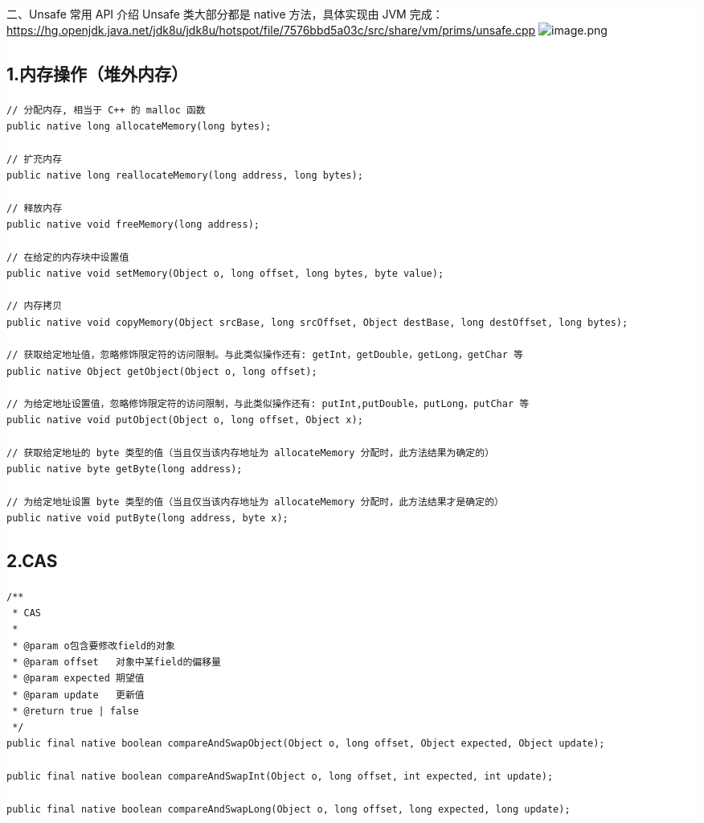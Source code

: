  

二、Unsafe 常用 API 介绍
Unsafe 类大部分都是 native 方法，具体实现由 JVM 完成：https://hg.openjdk.java.net/jdk8u/jdk8u/hotspot/file/7576bbd5a03c/src/share/vm/prims/unsafe.cpp
![image.png](https://i.loli.net/2020/06/18/Op8YDvhIK9mXrUM.png)


## 1.内存操作（堆外内存）

    // 分配内存, 相当于 C++ 的 malloc 函数
    public native long allocateMemory(long bytes);
    
    // 扩充内存
    public native long reallocateMemory(long address, long bytes);
    
    // 释放内存
    public native void freeMemory(long address);
    
    // 在给定的内存块中设置值
    public native void setMemory(Object o, long offset, long bytes, byte value);
    
    // 内存拷贝
    public native void copyMemory(Object srcBase, long srcOffset, Object destBase, long destOffset, long bytes);
    
    // 获取给定地址值，忽略修饰限定符的访问限制。与此类似操作还有: getInt，getDouble，getLong，getChar 等
    public native Object getObject(Object o, long offset);
    
    // 为给定地址设置值，忽略修饰限定符的访问限制，与此类似操作还有: putInt,putDouble，putLong，putChar 等
    public native void putObject(Object o, long offset, Object x);
    
    // 获取给定地址的 byte 类型的值（当且仅当该内存地址为 allocateMemory 分配时，此方法结果为确定的）
    public native byte getByte(long address);
    
    // 为给定地址设置 byte 类型的值（当且仅当该内存地址为 allocateMemory 分配时，此方法结果才是确定的）
    public native void putByte(long address, byte x);

## 2.CAS

    /**
     * CAS
     *
     * @param o包含要修改field的对象
     * @param offset   对象中某field的偏移量
     * @param expected 期望值
     * @param update   更新值
     * @return true | false
     */
    public final native boolean compareAndSwapObject(Object o, long offset, Object expected, Object update);
    
    public final native boolean compareAndSwapInt(Object o, long offset, int expected, int update);
    
    public final native boolean compareAndSwapLong(Object o, long offset, long expected, long update);
